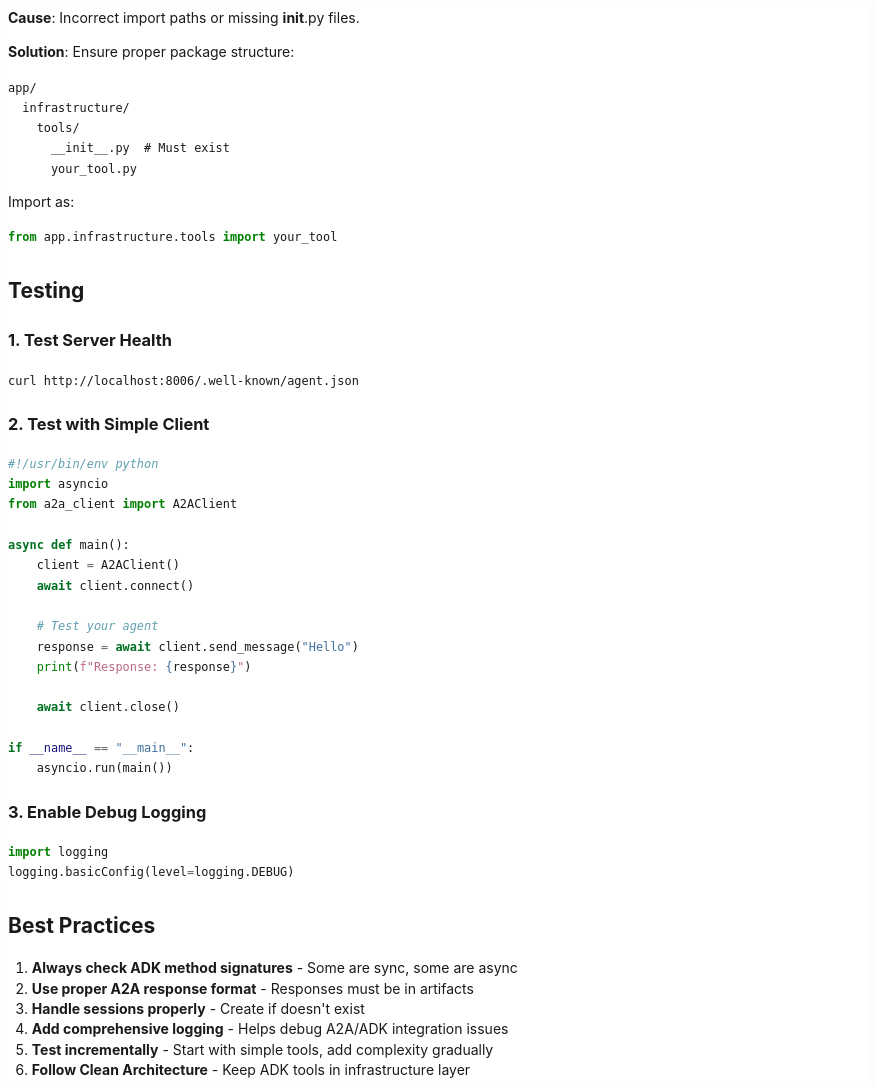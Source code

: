 **Cause**: Incorrect import paths or missing __init__.py files.

**Solution**: Ensure proper package structure:
```
app/
  infrastructure/
    tools/
      __init__.py  # Must exist
      your_tool.py
```

Import as:
```python
from app.infrastructure.tools import your_tool
```

## Testing

### 1. Test Server Health
```bash
curl http://localhost:8006/.well-known/agent.json
```

### 2. Test with Simple Client
```python
#!/usr/bin/env python
import asyncio
from a2a_client import A2AClient

async def main():
    client = A2AClient()
    await client.connect()
    
    # Test your agent
    response = await client.send_message("Hello")
    print(f"Response: {response}")
    
    await client.close()

if __name__ == "__main__":
    asyncio.run(main())
```

### 3. Enable Debug Logging
```python
import logging
logging.basicConfig(level=logging.DEBUG)
```

## Best Practices

1. **Always check ADK method signatures** - Some are sync, some are async
2. **Use proper A2A response format** - Responses must be in artifacts
3. **Handle sessions properly** - Create if doesn't exist
4. **Add comprehensive logging** - Helps debug A2A/ADK integration issues
5. **Test incrementally** - Start with simple tools, add complexity gradually
6. **Follow Clean Architecture** - Keep ADK tools in infrastructure layer
